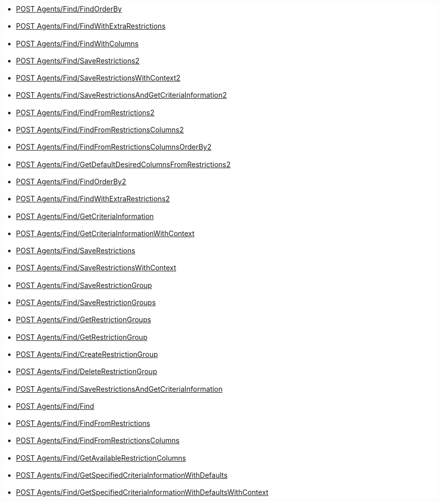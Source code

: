 * [POST Agents/Find/FindOrderBy](v1FindAgent_FindOrderBy.md)

* [POST Agents/Find/FindWithExtraRestrictions](v1FindAgent_FindWithExtraRestrictions.md)

* [POST Agents/Find/FindWithColumns](v1FindAgent_FindWithColumns.md)

* [POST Agents/Find/SaveRestrictions2](v1FindAgent_SaveRestrictions2.md)

* [POST Agents/Find/SaveRestrictionsWithContext2](v1FindAgent_SaveRestrictionsWithContext2.md)

* [POST Agents/Find/SaveRestrictionsAndGetCriteriaInformation2](v1FindAgent_SaveRestrictionsAndGetCriteriaInformation2.md)

* [POST Agents/Find/FindFromRestrictions2](v1FindAgent_FindFromRestrictions2.md)

* [POST Agents/Find/FindFromRestrictionsColumns2](v1FindAgent_FindFromRestrictionsColumns2.md)

* [POST Agents/Find/FindFromRestrictionsColumnsOrderBy2](v1FindAgent_FindFromRestrictionsColumnsOrderBy2.md)

* [POST Agents/Find/GetDefaultDesiredColumnsFromRestrictions2](v1FindAgent_GetDefaultDesiredColumnsFromRestrictions2.md)

* [POST Agents/Find/FindOrderBy2](v1FindAgent_FindOrderBy2.md)

* [POST Agents/Find/FindWithExtraRestrictions2](v1FindAgent_FindWithExtraRestrictions2.md)


* [POST Agents/Find/GetCriteriaInformation](v1FindAgent_GetCriteriaInformation.md)

* [POST Agents/Find/GetCriteriaInformationWithContext](v1FindAgent_GetCriteriaInformationWithContext.md)

* [POST Agents/Find/SaveRestrictions](v1FindAgent_SaveRestrictions.md)

* [POST Agents/Find/SaveRestrictionsWithContext](v1FindAgent_SaveRestrictionsWithContext.md)

* [POST Agents/Find/SaveRestrictionGroup](v1FindAgent_SaveRestrictionGroup.md)

* [POST Agents/Find/SaveRestrictionGroups](v1FindAgent_SaveRestrictionGroups.md)

* [POST Agents/Find/GetRestrictionGroups](v1FindAgent_GetRestrictionGroups.md)

* [POST Agents/Find/GetRestrictionGroup](v1FindAgent_GetRestrictionGroup.md)

* [POST Agents/Find/CreateRestrictionGroup](v1FindAgent_CreateRestrictionGroup.md)

* [POST Agents/Find/DeleteRestrictionGroup](v1FindAgent_DeleteRestrictionGroup.md)

* [POST Agents/Find/SaveRestrictionsAndGetCriteriaInformation](v1FindAgent_SaveRestrictionsAndGetCriteriaInformation.md)

* [POST Agents/Find/Find](v1FindAgent_Find.md)

* [POST Agents/Find/FindFromRestrictions](v1FindAgent_FindFromRestrictions.md)

* [POST Agents/Find/FindFromRestrictionsColumns](v1FindAgent_FindFromRestrictionsColumns.md)

* [POST Agents/Find/GetAvailableRestrictionColumns](v1FindAgent_GetAvailableRestrictionColumns.md)

* [POST Agents/Find/GetSpecifiedCriteriaInformationWithDefaults](v1FindAgent_GetSpecifiedCriteriaInformationWithDefaults.md)

* [POST Agents/Find/GetSpecifiedCriteriaInformationWithDefaultsWithContext](v1FindAgent_GetSpecifiedCriteriaInformationWithDefaultsWithContext.md)
